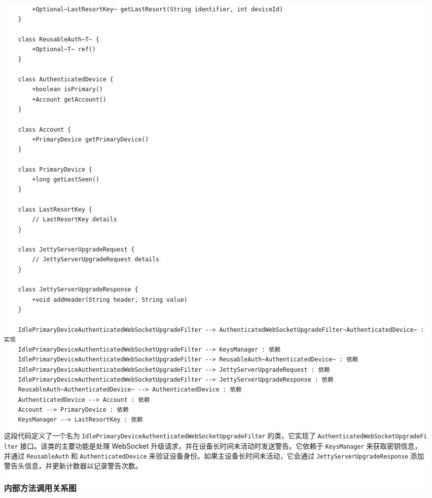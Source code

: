 ```mermaid
        +Optional~LastResortKey~ getLastResort(String identifier, int deviceId)
    }

    class ReusableAuth~T~ {
        +Optional~T~ ref()
    }

    class AuthenticatedDevice {
        +boolean isPrimary()
        +Account getAccount()
    }

    class Account {
        +PrimaryDevice getPrimaryDevice()
    }

    class PrimaryDevice {
        +long getLastSeen()
    }

    class LastResortKey {
        // LastResortKey details
    }

    class JettyServerUpgradeRequest {
        // JettyServerUpgradeRequest details
    }

    class JettyServerUpgradeResponse {
        +void addHeader(String header, String value)
    }

    IdlePrimaryDeviceAuthenticatedWebSocketUpgradeFilter --> AuthenticatedWebSocketUpgradeFilter~AuthenticatedDevice~ : 实现
    IdlePrimaryDeviceAuthenticatedWebSocketUpgradeFilter --> KeysManager : 依赖
    IdlePrimaryDeviceAuthenticatedWebSocketUpgradeFilter --> ReusableAuth~AuthenticatedDevice~ : 依赖
    IdlePrimaryDeviceAuthenticatedWebSocketUpgradeFilter --> JettyServerUpgradeRequest : 依赖
    IdlePrimaryDeviceAuthenticatedWebSocketUpgradeFilter --> JettyServerUpgradeResponse : 依赖
    ReusableAuth~AuthenticatedDevice~ --> AuthenticatedDevice : 依赖
    AuthenticatedDevice --> Account : 依赖
    Account --> PrimaryDevice : 依赖
    KeysManager --> LastResortKey : 依赖
```

这段代码定义了一个名为 `IdlePrimaryDeviceAuthenticatedWebSocketUpgradeFilter` 的类，它实现了 `AuthenticatedWebSocketUpgradeFilter` 接口。该类的主要功能是处理 WebSocket 升级请求，并在设备长时间未活动时发送警告。它依赖于 `KeysManager` 来获取密钥信息，并通过 `ReusableAuth` 和 `AuthenticatedDevice` 来验证设备身份。如果主设备长时间未活动，它会通过 `JettyServerUpgradeResponse` 添加警告头信息，并更新计数器以记录警告次数。


### 内部方法调用关系图
